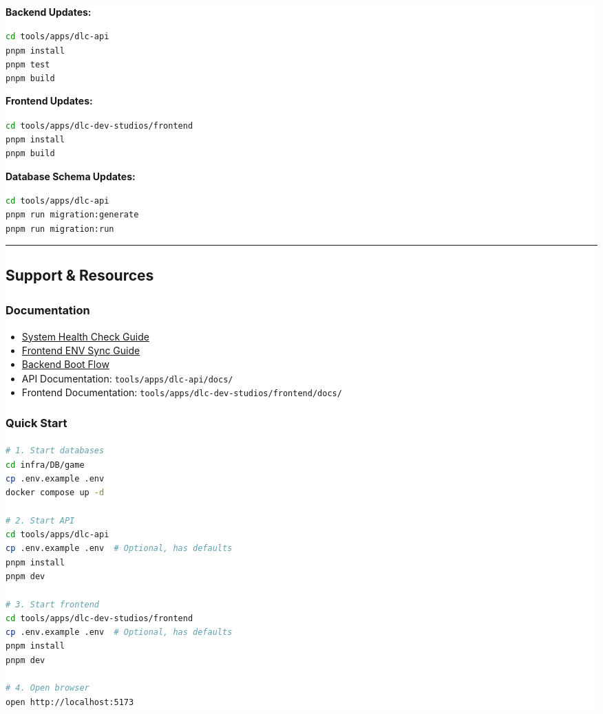 **Backend Updates:**
```bash
cd tools/apps/dlc-api
pnpm install
pnpm test
pnpm build
```

**Frontend Updates:**
```bash
cd tools/apps/dlc-dev-studios/frontend
pnpm install
pnpm build
```

**Database Schema Updates:**
```bash
cd tools/apps/dlc-api
pnpm run migration:generate
pnpm run migration:run
```

---

## Support & Resources

### Documentation

- [System Health Check Guide](./SYSTEM_HEALTH_CHECK.md)
- [Frontend ENV Sync Guide](./FRONTEND_ENV_SYNC_GUIDE.md)
- [Backend Boot Flow](./BACKEND_BOOT_FLOW.md)
- API Documentation: `tools/apps/dlc-api/docs/`
- Frontend Documentation: `tools/apps/dlc-dev-studios/frontend/docs/`

### Quick Start

```bash
# 1. Start databases
cd infra/DB/game
cp .env.example .env
docker compose up -d

# 2. Start API
cd tools/apps/dlc-api
cp .env.example .env  # Optional, has defaults
pnpm install
pnpm dev

# 3. Start frontend
cd tools/apps/dlc-dev-studios/frontend
cp .env.example .env  # Optional, has defaults
pnpm install
pnpm dev

# 4. Open browser
open http://localhost:5173
```
